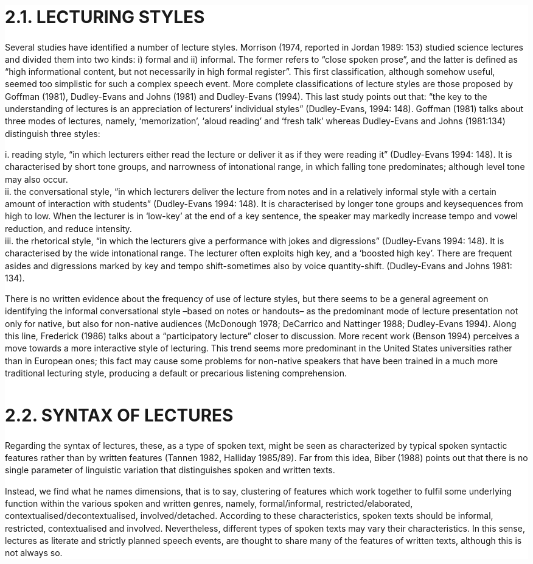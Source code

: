 # 2.1. LECTURING STYLES

Several studies have identified a number of lecture styles. Morrison (1974, reported in Jordan 1989: 153) studied science lectures and divided them into two kinds: i) formal and ii) informal. The former refers to “close spoken prose”, and the latter is defined as “high informational content, but not necessarily in high formal register”. This first classification, although somehow useful, seemed too simplistic for such a complex speech event. More complete classifications of lecture styles are those proposed by Goffman (1981), Dudley-Evans and Johns (1981) and Dudley-Evans (1994). This last study points out that: “the key to the understanding of lectures is an appreciation of lecturers’ individual styles” (Dudley-Evans, 1994: 148). Goffman (1981) talks about three modes of lectures, namely, ‘memorization’, ‘aloud reading’ and ‘fresh talk’ whereas Dudley-Evans and Johns (1981:134) distinguish three styles:

i. reading style, “in which lecturers either read the lecture or deliver it as if they were reading it” (Dudley-Evans 1994: 148). It is characterised by short tone groups, and narrowness of intonational range, in which falling tone predominates; although level tone may also occur.   
ii. the conversational style, “in which lecturers deliver the lecture from notes and in a relatively informal style with a certain amount of interaction with students” (Dudley-Evans 1994: 148). It is characterised by longer tone groups and keysequences from high to low. When the lecturer is in ‘low-key’ at the end of a key sentence, the speaker may markedly increase tempo and vowel reduction, and reduce intensity.   
iii. the rhetorical style, “in which the lecturers give a performance with jokes and digressions” (Dudley-Evans 1994: 148). It is characterised by the wide intonational range. The lecturer often exploits high key, and a ‘boosted high key’. There are frequent asides and digressions marked by key and tempo shift-sometimes also by voice quantity-shift. (Dudley-Evans and Johns 1981: 134).

There is no written evidence about the frequency of use of lecture styles, but there seems to be a general agreement on identifying the informal conversational style –based on notes or handouts– as the predominant mode of lecture presentation not only for native, but also for non-native audiences (McDonough 1978; DeCarrico and Nattinger 1988; Dudley-Evans 1994). Along this line, Frederick (1986) talks about a “participatory lecture” closer to discussion. More recent work (Benson 1994) perceives a move towards a more interactive style of lecturing. This trend seems more predominant in the United States universities rather than in European ones; this fact may cause some problems for non-native speakers that have been trained in a much more traditional lecturing style, producing a default or precarious listening comprehension.

# 2.2. SYNTAX OF LECTURES

Regarding the syntax of lectures, these, as a type of spoken text, might be seen as characterized by typical spoken syntactic features rather than by written features (Tannen 1982, Halliday 1985/89). Far from this idea, Biber (1988) points out that there is no single parameter of linguistic variation that distinguishes spoken and written texts.

Instead, we find what he names dimensions, that is to say, clustering of features which work together to fulfil some underlying function within the various spoken and written genres, namely, formal/informal, restricted/elaborated, contextualised/decontextualised, involved/detached. According to these characteristics, spoken texts should be informal, restricted, contextualised and involved. Nevertheless, different types of spoken texts may vary their characteristics. In this sense, lectures as literate and strictly planned speech events, are thought to share many of the features of written texts, although this is not always so.
